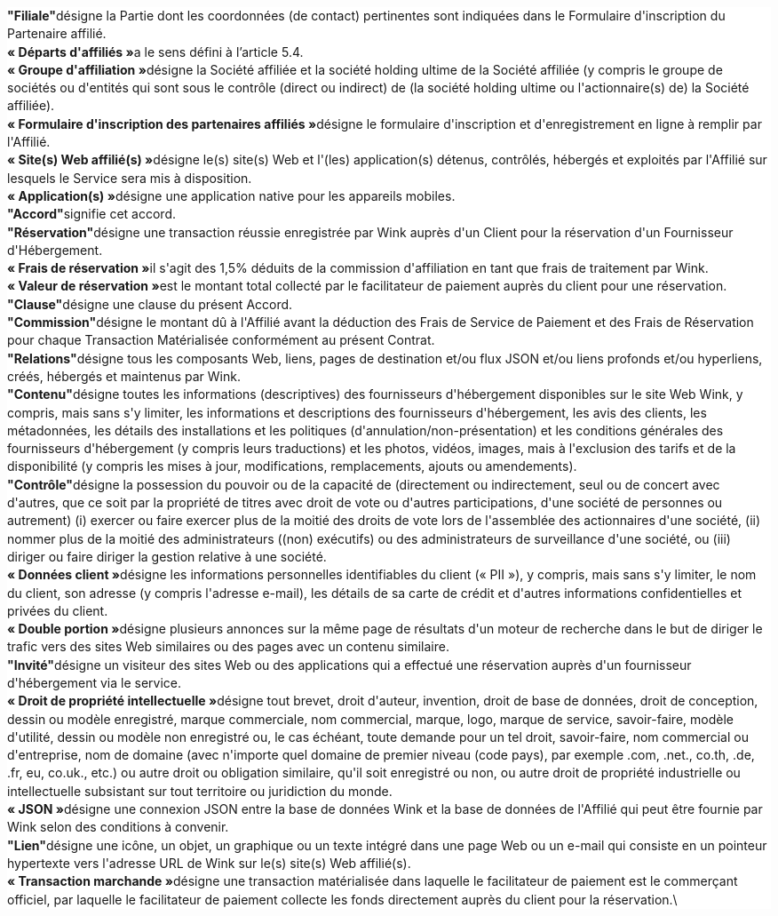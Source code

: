 **"Filiale"**&#x64;ésigne la Partie dont les coordonnées (de contact) pertinentes sont indiquées dans le Formulaire d'inscription du Partenaire affilié.\
**« Départs d'affiliés »**&#x61; le sens défini à l’article 5.4.\
**« Groupe d'affiliation »**&#x64;ésigne la Société affiliée et la société holding ultime de la Société affiliée (y compris le groupe de sociétés ou d'entités qui sont sous le contrôle (direct ou indirect) de (la société holding ultime ou l'actionnaire(s) de) la Société affiliée).\
**« Formulaire d'inscription des partenaires affiliés »**&#x64;ésigne le formulaire d'inscription et d'enregistrement en ligne à remplir par l'Affilié.\
**« Site(s) Web affilié(s) »**&#x64;ésigne le(s) site(s) Web et l'(les) application(s) détenus, contrôlés, hébergés et exploités par l'Affilié sur lesquels le Service sera mis à disposition.\
**« Application(s) »**&#x64;ésigne une application native pour les appareils mobiles.\
**"Accord"**&#x73;ignifie cet accord.\
**"Réservation"**&#x64;ésigne une transaction réussie enregistrée par Wink auprès d'un Client pour la réservation d'un Fournisseur d'Hébergement.\
**« Frais de réservation »**&#x69;l s'agit des 1,5% déduits de la commission d'affiliation en tant que frais de traitement par Wink.\
**« Valeur de réservation »**&#x65;st le montant total collecté par le facilitateur de paiement auprès du client pour une réservation.\
**"Clause"**&#x64;ésigne une clause du présent Accord.\
**"Commission"**&#x64;ésigne le montant dû à l'Affilié avant la déduction des Frais de Service de Paiement et des Frais de Réservation pour chaque Transaction Matérialisée conformément au présent Contrat.\
**"Relations"**&#x64;ésigne tous les composants Web, liens, pages de destination et/ou flux JSON et/ou liens profonds et/ou hyperliens, créés, hébergés et maintenus par Wink.\
**"Contenu"**&#x64;ésigne toutes les informations (descriptives) des fournisseurs d'hébergement disponibles sur le site Web Wink, y compris, mais sans s'y limiter, les informations et descriptions des fournisseurs d'hébergement, les avis des clients, les métadonnées, les détails des installations et les politiques (d'annulation/non-présentation) et les conditions générales des fournisseurs d'hébergement (y compris leurs traductions) et les photos, vidéos, images, mais à l'exclusion des tarifs et de la disponibilité (y compris les mises à jour, modifications, remplacements, ajouts ou amendements).\
**"Contrôle"**&#x64;ésigne la possession du pouvoir ou de la capacité de (directement ou indirectement, seul ou de concert avec d'autres, que ce soit par la propriété de titres avec droit de vote ou d'autres participations, d'une société de personnes ou autrement) (i) exercer ou faire exercer plus de la moitié des droits de vote lors de l'assemblée des actionnaires d'une société, (ii) nommer plus de la moitié des administrateurs ((non) exécutifs) ou des administrateurs de surveillance d'une société, ou (iii) diriger ou faire diriger la gestion relative à une société.\
**« Données client »**&#x64;ésigne les informations personnelles identifiables du client (« PII »), y compris, mais sans s'y limiter, le nom du client, son adresse (y compris l'adresse e-mail), les détails de sa carte de crédit et d'autres informations confidentielles et privées du client.\
**« Double portion »**&#x64;ésigne plusieurs annonces sur la même page de résultats d'un moteur de recherche dans le but de diriger le trafic vers des sites Web similaires ou des pages avec un contenu similaire.\
**"Invité"**&#x64;ésigne un visiteur des sites Web ou des applications qui a effectué une réservation auprès d'un fournisseur d'hébergement via le service.\
**« Droit de propriété intellectuelle »**&#x64;ésigne tout brevet, droit d'auteur, invention, droit de base de données, droit de conception, dessin ou modèle enregistré, marque commerciale, nom commercial, marque, logo, marque de service, savoir-faire, modèle d'utilité, dessin ou modèle non enregistré ou, le cas échéant, toute demande pour un tel droit, savoir-faire, nom commercial ou d'entreprise, nom de domaine (avec n'importe quel domaine de premier niveau (code pays), par exemple .com, .net., co.th, .de, .fr, eu, co.uk., etc.) ou autre droit ou obligation similaire, qu'il soit enregistré ou non, ou autre droit de propriété industrielle ou intellectuelle subsistant sur tout territoire ou juridiction du monde.\
**« JSON »**&#x64;ésigne une connexion JSON entre la base de données Wink et la base de données de l'Affilié qui peut être fournie par Wink selon des conditions à convenir.\
**"Lien"**&#x64;ésigne une icône, un objet, un graphique ou un texte intégré dans une page Web ou un e-mail qui consiste en un pointeur hypertexte vers l'adresse URL de Wink sur le(s) site(s) Web affilié(s).\
**« Transaction marchande »**&#x64;ésigne une transaction matérialisée dans laquelle le facilitateur de paiement est le commerçant officiel, par laquelle le facilitateur de paiement collecte les fonds directement auprès du client pour la réservation.\